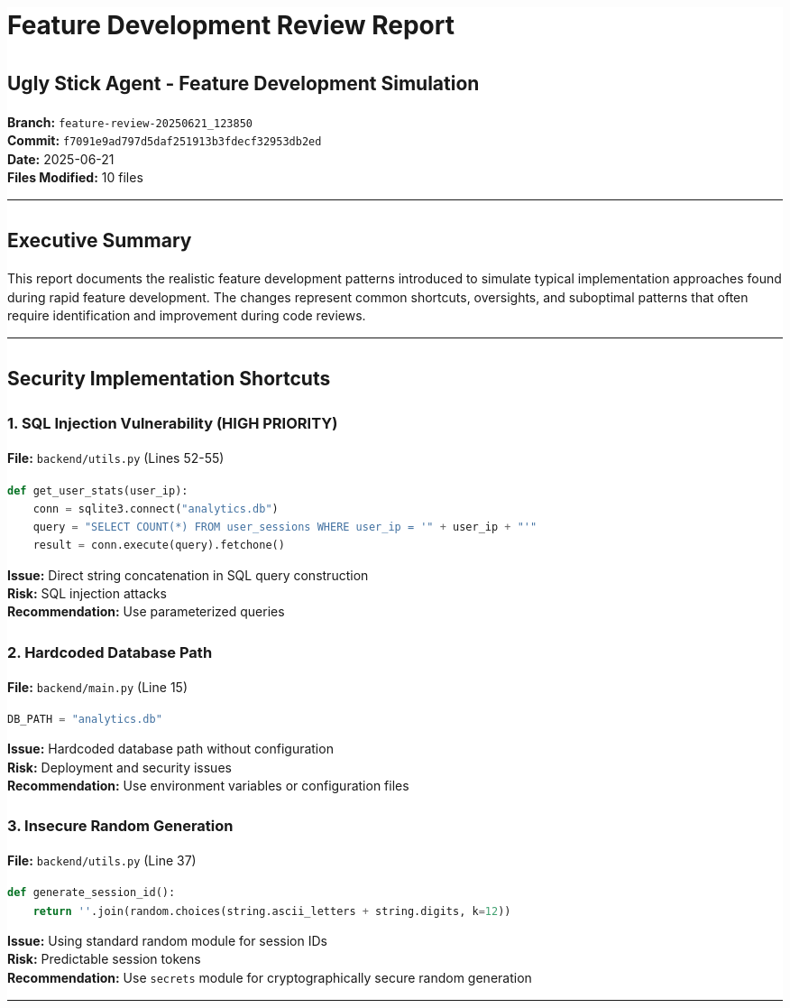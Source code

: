 # Feature Development Review Report
## Ugly Stick Agent - Feature Development Simulation

**Branch:** `feature-review-20250621_123850`  
**Commit:** `f7091e9ad797d5daf251913b3fdecf32953db2ed`  
**Date:** 2025-06-21  
**Files Modified:** 10 files  

---

## Executive Summary

This report documents the realistic feature development patterns introduced to simulate typical implementation approaches found during rapid feature development. The changes represent common shortcuts, oversights, and suboptimal patterns that often require identification and improvement during code reviews.

---

## Security Implementation Shortcuts

### 1. SQL Injection Vulnerability (HIGH PRIORITY)
**File:** `backend/utils.py` (Lines 52-55)
```python
def get_user_stats(user_ip):
    conn = sqlite3.connect("analytics.db")
    query = "SELECT COUNT(*) FROM user_sessions WHERE user_ip = '" + user_ip + "'"
    result = conn.execute(query).fetchone()
```
**Issue:** Direct string concatenation in SQL query construction  
**Risk:** SQL injection attacks  
**Recommendation:** Use parameterized queries

### 2. Hardcoded Database Path
**File:** `backend/main.py` (Line 15)
```python
DB_PATH = "analytics.db"
```
**Issue:** Hardcoded database path without configuration  
**Risk:** Deployment and security issues  
**Recommendation:** Use environment variables or configuration files

### 3. Insecure Random Generation
**File:** `backend/utils.py` (Line 37)
```python
def generate_session_id():
    return ''.join(random.choices(string.ascii_letters + string.digits, k=12))
```
**Issue:** Using standard random module for session IDs  
**Risk:** Predictable session tokens  
**Recommendation:** Use `secrets` module for cryptographically secure random generation

---